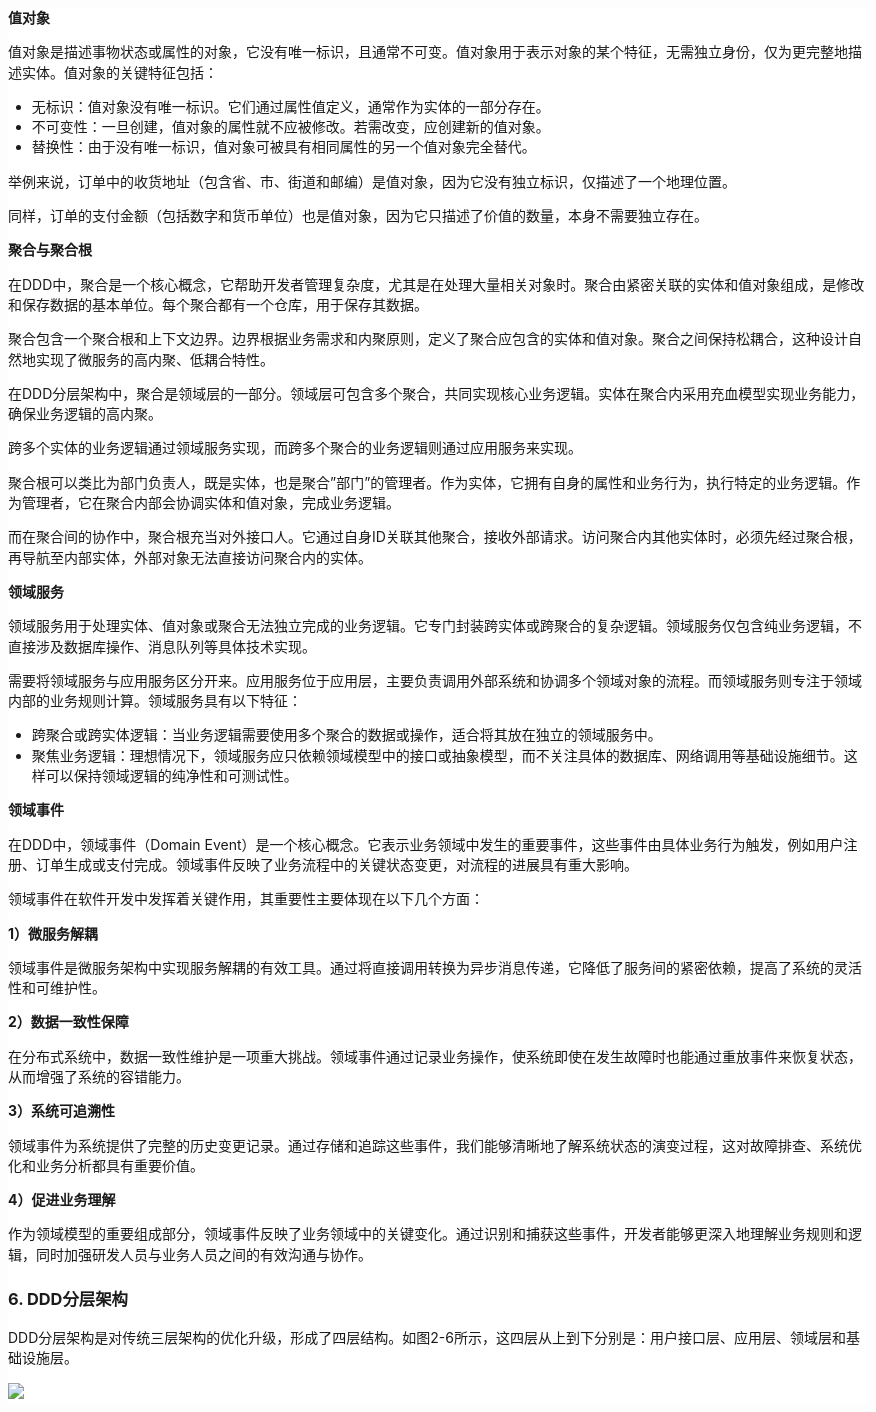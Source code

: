 **值对象**

值对象是描述事物状态或属性的对象，它没有唯一标识，且通常不可变。值对象用于表示对象的某个特征，无需独立身份，仅为更完整地描述实体。值对象的关键特征包括：

*   无标识：值对象没有唯一标识。它们通过属性值定义，通常作为实体的一部分存在。
*   不可变性：一旦创建，值对象的属性就不应被修改。若需改变，应创建新的值对象。
*   替换性：由于没有唯一标识，值对象可被具有相同属性的另一个值对象完全替代。

举例来说，订单中的收货地址（包含省、市、街道和邮编）是值对象，因为它没有独立标识，仅描述了一个地理位置。

同样，订单的支付金额（包括数字和货币单位）也是值对象，因为它只描述了价值的数量，本身不需要独立存在。

**聚合与聚合根**

在DDD中，聚合是一个核心概念，它帮助开发者管理复杂度，尤其是在处理大量相关对象时。聚合由紧密关联的实体和值对象组成，是修改和保存数据的基本单位。每个聚合都有一个仓库，用于保存其数据。

聚合包含一个聚合根和上下文边界。边界根据业务需求和内聚原则，定义了聚合应包含的实体和值对象。聚合之间保持松耦合，这种设计自然地实现了微服务的高内聚、低耦合特性。

在DDD分层架构中，聚合是领域层的一部分。领域层可包含多个聚合，共同实现核心业务逻辑。实体在聚合内采用充血模型实现业务能力，确保业务逻辑的高内聚。

跨多个实体的业务逻辑通过领域服务实现，而跨多个聚合的业务逻辑则通过应用服务来实现。

聚合根可以类比为部门负责人，既是实体，也是聚合”部门”的管理者。作为实体，它拥有自身的属性和业务行为，执行特定的业务逻辑。作为管理者，它在聚合内部会协调实体和值对象，完成业务逻辑。

而在聚合间的协作中，聚合根充当对外接口人。它通过自身ID关联其他聚合，接收外部请求。访问聚合内其他实体时，必须先经过聚合根，再导航至内部实体，外部对象无法直接访问聚合内的实体。

**领域服务**

领域服务用于处理实体、值对象或聚合无法独立完成的业务逻辑。它专门封装跨实体或跨聚合的复杂逻辑。领域服务仅包含纯业务逻辑，不直接涉及数据库操作、消息队列等具体技术实现。

需要将领域服务与应用服务区分开来。应用服务位于应用层，主要负责调用外部系统和协调多个领域对象的流程。而领域服务则专注于领域内部的业务规则计算。领域服务具有以下特征：

*   跨聚合或跨实体逻辑：当业务逻辑需要使用多个聚合的数据或操作，适合将其放在独立的领域服务中。
*   聚焦业务逻辑：理想情况下，领域服务应只依赖领域模型中的接口或抽象模型，而不关注具体的数据库、网络调用等基础设施细节。这样可以保持领域逻辑的纯净性和可测试性。

**领域事件**

在DDD中，领域事件（Domain Event）是一个核心概念。它表示业务领域中发生的重要事件，这些事件由具体业务行为触发，例如用户注册、订单生成或支付完成。领域事件反映了业务流程中的关键状态变更，对流程的进展具有重大影响。

领域事件在软件开发中发挥着关键作用，其重要性主要体现在以下几个方面：

**1）微服务解耦**

领域事件是微服务架构中实现服务解耦的有效工具。通过将直接调用转换为异步消息传递，它降低了服务间的紧密依赖，提高了系统的灵活性和可维护性。

**2）数据一致性保障**

在分布式系统中，数据一致性维护是一项重大挑战。领域事件通过记录业务操作，使系统即使在发生故障时也能通过重放事件来恢复状态，从而增强了系统的容错能力。

**3）系统可追溯性**

领域事件为系统提供了完整的历史变更记录。通过存储和追踪这些事件，我们能够清晰地了解系统状态的演变过程，这对故障排查、系统优化和业务分析都具有重要价值。

**4）促进业务理解**

作为领域模型的重要组成部分，领域事件反映了业务领域中的关键变化。通过识别和捕获这些事件，开发者能够更深入地理解业务规则和逻辑，同时加强研发人员与业务人员之间的有效沟通与协作。

### 6\. DDD分层架构

DDD分层架构是对传统三层架构的优化升级，形成了四层结构。如图2-6所示，这四层从上到下分别是：用户接口层、应用层、领域层和基础设施层。

![](https://image.woshipm.com/wp-files/2025/01/ddv3rd8WNd6AU7GdYZOc.jpeg)
